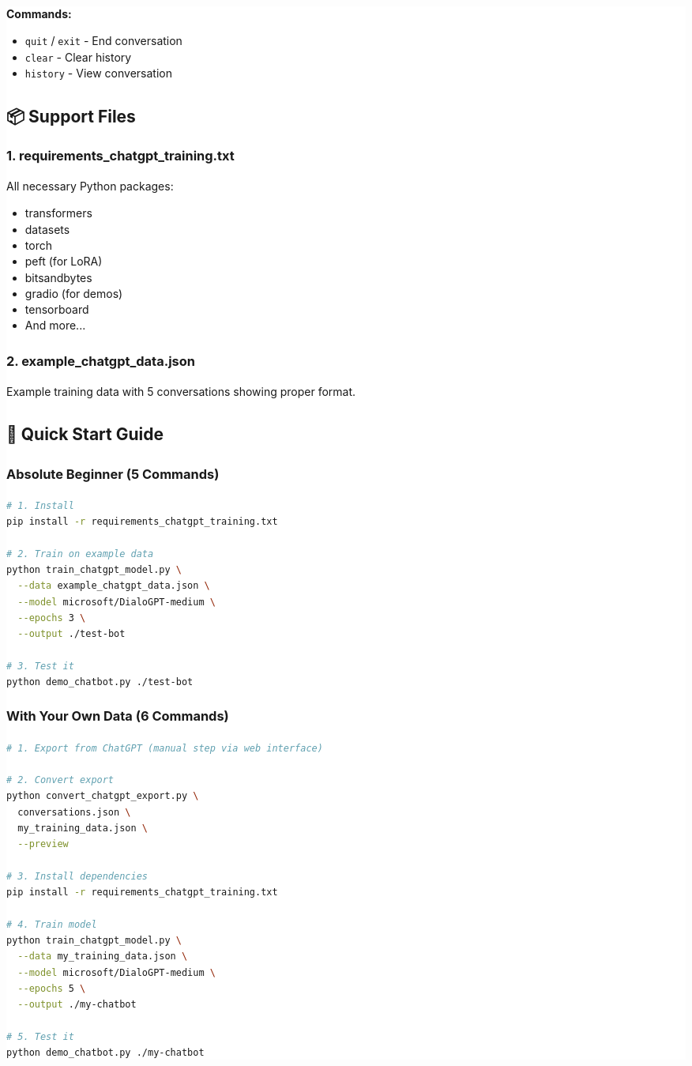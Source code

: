 **Commands:**
- `quit` / `exit` - End conversation
- `clear` - Clear history
- `history` - View conversation

## 📦 Support Files

### 1. **requirements_chatgpt_training.txt**
All necessary Python packages:
- transformers
- datasets
- torch
- peft (for LoRA)
- bitsandbytes
- gradio (for demos)
- tensorboard
- And more...

### 2. **example_chatgpt_data.json**
Example training data with 5 conversations showing proper format.

## 🚀 Quick Start Guide

### Absolute Beginner (5 Commands)

```bash
# 1. Install
pip install -r requirements_chatgpt_training.txt

# 2. Train on example data
python train_chatgpt_model.py \
  --data example_chatgpt_data.json \
  --model microsoft/DialoGPT-medium \
  --epochs 3 \
  --output ./test-bot

# 3. Test it
python demo_chatbot.py ./test-bot
```

### With Your Own Data (6 Commands)

```bash
# 1. Export from ChatGPT (manual step via web interface)

# 2. Convert export
python convert_chatgpt_export.py \
  conversations.json \
  my_training_data.json \
  --preview

# 3. Install dependencies
pip install -r requirements_chatgpt_training.txt

# 4. Train model
python train_chatgpt_model.py \
  --data my_training_data.json \
  --model microsoft/DialoGPT-medium \
  --epochs 5 \
  --output ./my-chatbot

# 5. Test it
python demo_chatbot.py ./my-chatbot
```